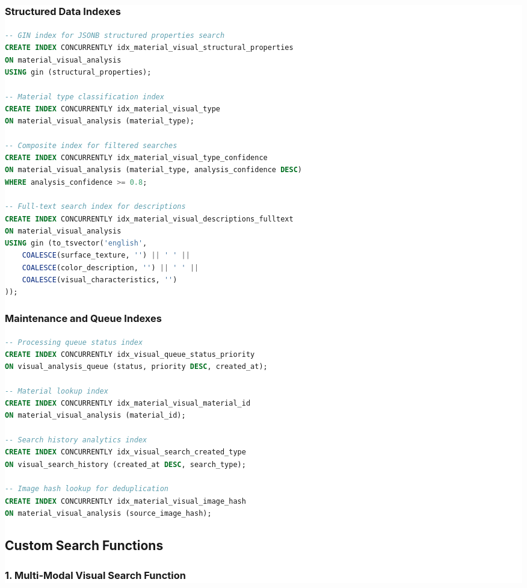 ### Structured Data Indexes

```sql
-- GIN index for JSONB structured properties search
CREATE INDEX CONCURRENTLY idx_material_visual_structural_properties 
ON material_visual_analysis 
USING gin (structural_properties);

-- Material type classification index
CREATE INDEX CONCURRENTLY idx_material_visual_type 
ON material_visual_analysis (material_type);

-- Composite index for filtered searches
CREATE INDEX CONCURRENTLY idx_material_visual_type_confidence 
ON material_visual_analysis (material_type, analysis_confidence DESC)
WHERE analysis_confidence >= 0.8;

-- Full-text search index for descriptions
CREATE INDEX CONCURRENTLY idx_material_visual_descriptions_fulltext 
ON material_visual_analysis 
USING gin (to_tsvector('english', 
    COALESCE(surface_texture, '') || ' ' || 
    COALESCE(color_description, '') || ' ' || 
    COALESCE(visual_characteristics, '')
));
```

### Maintenance and Queue Indexes

```sql
-- Processing queue status index
CREATE INDEX CONCURRENTLY idx_visual_queue_status_priority 
ON visual_analysis_queue (status, priority DESC, created_at);

-- Material lookup index
CREATE INDEX CONCURRENTLY idx_material_visual_material_id 
ON material_visual_analysis (material_id);

-- Search history analytics index
CREATE INDEX CONCURRENTLY idx_visual_search_created_type 
ON visual_search_history (created_at DESC, search_type);

-- Image hash lookup for deduplication
CREATE INDEX CONCURRENTLY idx_material_visual_image_hash 
ON material_visual_analysis (source_image_hash);
```

## Custom Search Functions

### 1. Multi-Modal Visual Search Function
